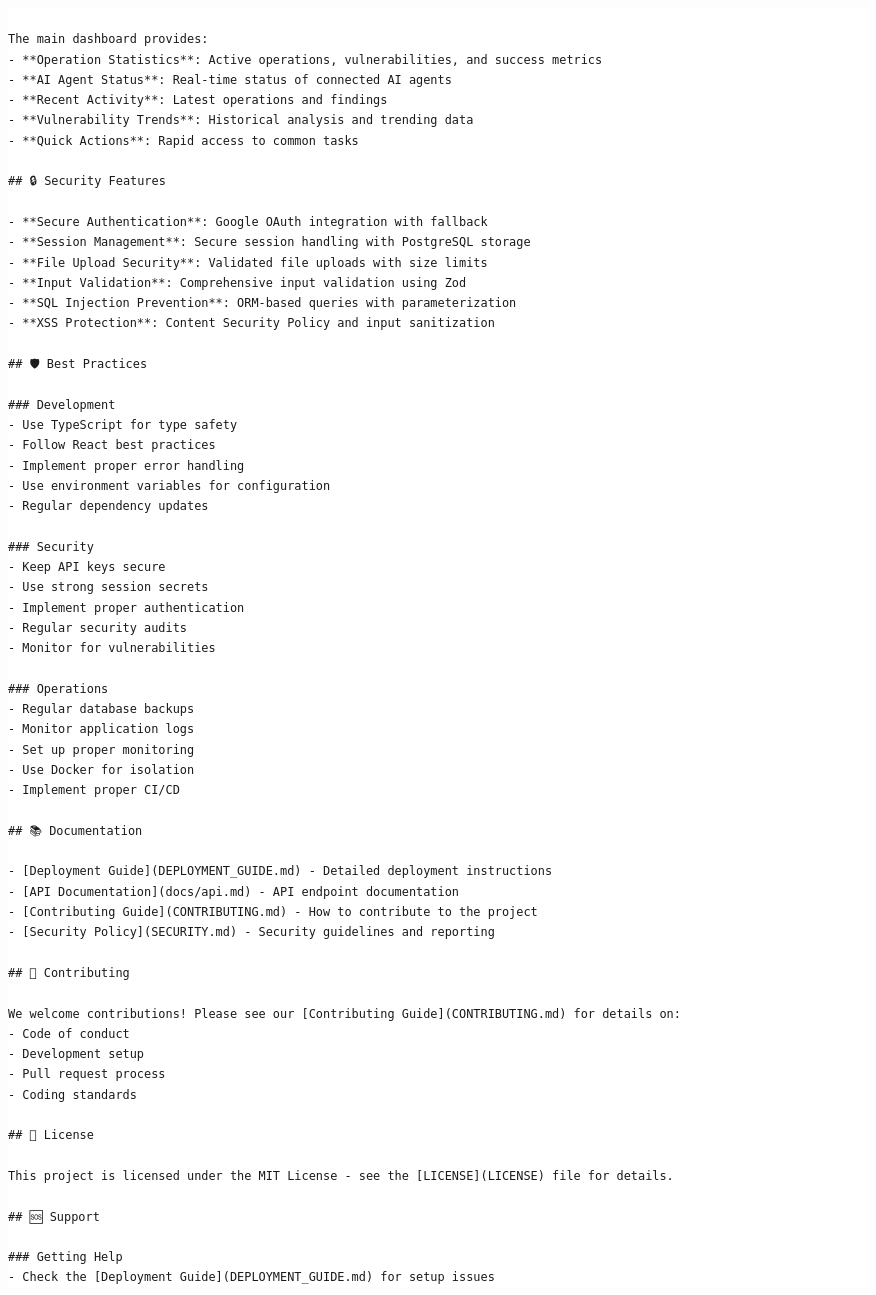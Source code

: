 ```

The main dashboard provides:
- **Operation Statistics**: Active operations, vulnerabilities, and success metrics
- **AI Agent Status**: Real-time status of connected AI agents
- **Recent Activity**: Latest operations and findings
- **Vulnerability Trends**: Historical analysis and trending data
- **Quick Actions**: Rapid access to common tasks

## 🔒 Security Features

- **Secure Authentication**: Google OAuth integration with fallback
- **Session Management**: Secure session handling with PostgreSQL storage
- **File Upload Security**: Validated file uploads with size limits
- **Input Validation**: Comprehensive input validation using Zod
- **SQL Injection Prevention**: ORM-based queries with parameterization
- **XSS Protection**: Content Security Policy and input sanitization

## 🛡️ Best Practices

### Development
- Use TypeScript for type safety
- Follow React best practices
- Implement proper error handling
- Use environment variables for configuration
- Regular dependency updates

### Security
- Keep API keys secure
- Use strong session secrets
- Implement proper authentication
- Regular security audits
- Monitor for vulnerabilities

### Operations
- Regular database backups
- Monitor application logs
- Set up proper monitoring
- Use Docker for isolation
- Implement proper CI/CD

## 📚 Documentation

- [Deployment Guide](DEPLOYMENT_GUIDE.md) - Detailed deployment instructions
- [API Documentation](docs/api.md) - API endpoint documentation
- [Contributing Guide](CONTRIBUTING.md) - How to contribute to the project
- [Security Policy](SECURITY.md) - Security guidelines and reporting

## 🤝 Contributing

We welcome contributions! Please see our [Contributing Guide](CONTRIBUTING.md) for details on:
- Code of conduct
- Development setup
- Pull request process
- Coding standards

## 📝 License

This project is licensed under the MIT License - see the [LICENSE](LICENSE) file for details.

## 🆘 Support

### Getting Help
- Check the [Deployment Guide](DEPLOYMENT_GUIDE.md) for setup issues
```